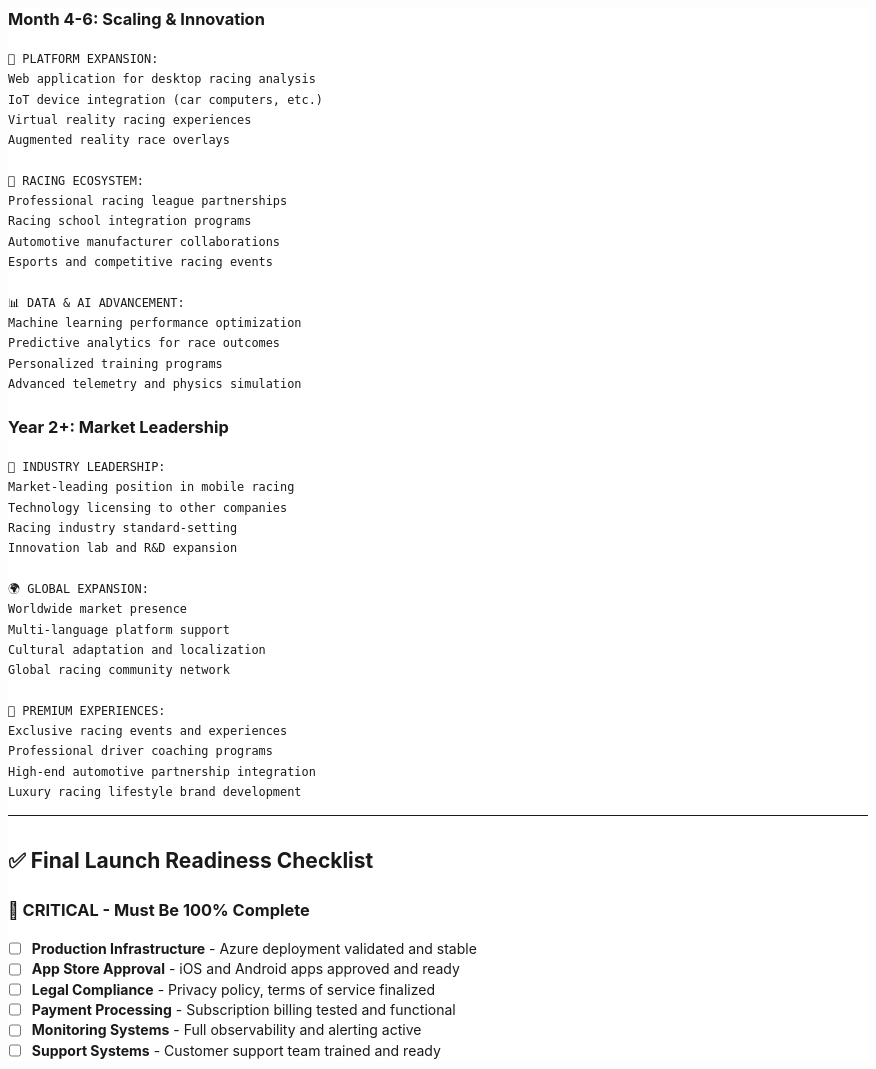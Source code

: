 ### **Month 4-6: Scaling & Innovation**
```
🚀 PLATFORM EXPANSION:
Web application for desktop racing analysis
IoT device integration (car computers, etc.)
Virtual reality racing experiences
Augmented reality race overlays

🏁 RACING ECOSYSTEM:
Professional racing league partnerships
Racing school integration programs
Automotive manufacturer collaborations
Esports and competitive racing events

📊 DATA & AI ADVANCEMENT:
Machine learning performance optimization
Predictive analytics for race outcomes
Personalized training programs
Advanced telemetry and physics simulation
```

### **Year 2+: Market Leadership**
```
🌟 INDUSTRY LEADERSHIP:
Market-leading position in mobile racing
Technology licensing to other companies
Racing industry standard-setting
Innovation lab and R&D expansion

🌍 GLOBAL EXPANSION:
Worldwide market presence
Multi-language platform support
Cultural adaptation and localization
Global racing community network

💎 PREMIUM EXPERIENCES:
Exclusive racing events and experiences
Professional driver coaching programs
High-end automotive partnership integration
Luxury racing lifestyle brand development
```

---

## ✅ **Final Launch Readiness Checklist**

### **🔴 CRITICAL - Must Be 100% Complete**
- [ ] **Production Infrastructure** - Azure deployment validated and stable
- [ ] **App Store Approval** - iOS and Android apps approved and ready
- [ ] **Legal Compliance** - Privacy policy, terms of service finalized
- [ ] **Payment Processing** - Subscription billing tested and functional
- [ ] **Monitoring Systems** - Full observability and alerting active
- [ ] **Support Systems** - Customer support team trained and ready
